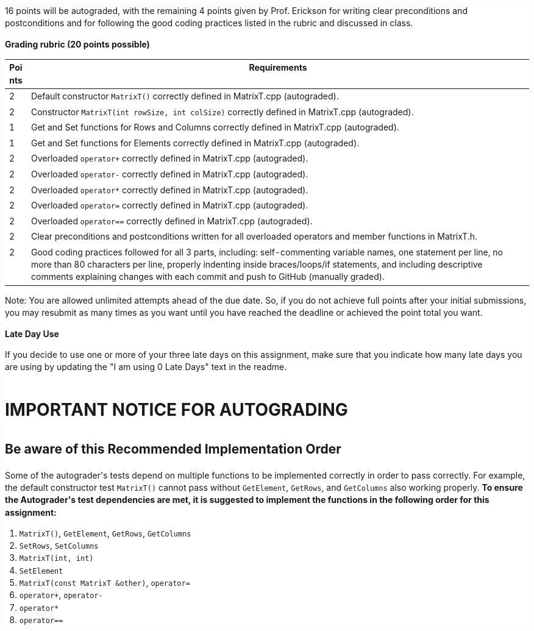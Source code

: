 16 points will be autograded, with the remaining 4 points given by Prof. Erickson
for writing clear preconditions and postconditions and for following the good coding practices 
listed in the rubric and discussed in class.

**Grading rubric (20 points possible)**

| Points | Requirements |
|----------|----------|
|2|Default constructor ``MatrixT()`` correctly defined in MatrixT.cpp (autograded).
|2|Constructor ``MatrixT(int rowSize, int colSize)`` correctly defined in MatrixT.cpp (autograded).
|1|Get and Set functions for Rows and Columns correctly defined in MatrixT.cpp (autograded).
|1|Get and Set functions for Elements correctly defined in MatrixT.cpp (autograded).
|2|Overloaded ``operator+`` correctly defined in MatrixT.cpp (autograded).
|2|Overloaded ``operator-`` correctly defined in MatrixT.cpp (autograded).
|2|Overloaded ``operator*`` correctly defined in MatrixT.cpp (autograded).
|2|Overloaded ``operator=`` correctly defined in MatrixT.cpp (autograded).
|2|Overloaded ``operator==`` correctly defined in MatrixT.cpp (autograded).
|2|Clear preconditions and postconditions written for all overloaded operators and member functions in MatrixT.h.
|2|Good coding practices followed for all 3 parts, including: self-commenting variable names, one statement per line, no more than 80 characters per line, properly indenting inside braces/loops/if statements, and including descriptive comments explaining changes with each commit and push to GitHub (manually graded).


Note: You are allowed unlimited attempts ahead of the due date.
So, if you do not achieve full
points after your initial submissions, you may resubmit as many times as you want
until you have reached the deadline or achieved the point total you want.

**Late Day Use**

If you decide to use one or more of your three late days on this assignment, make sure that you
indicate how many late days you are using by updating the "I am using 0 Late Days" text in
the readme.



# IMPORTANT NOTICE FOR AUTOGRADING
## Be aware of this Recommended Implementation Order

Some of the autograder's tests depend on multiple functions to be implemented correctly in order 
to pass correctly.  For example, the default constructor test `MatrixT()` 
cannot pass without `GetElement`, `GetRows`, and `GetColumns` also working 
properly. **To ensure the Autograder's test dependencies are met, it is suggested to 
implement the functions in the following order for this assignment:**

1. `MatrixT()`, `GetElement`, `GetRows`, `GetColumns`
2. `SetRows`, `SetColumns`   
3. `MatrixT(int, int)`
4. `SetElement`
5. `MatrixT(const MatrixT &other)`, `operator=`
5. `operator+`, `operator-`
6. `operator*`
7. `operator==`
